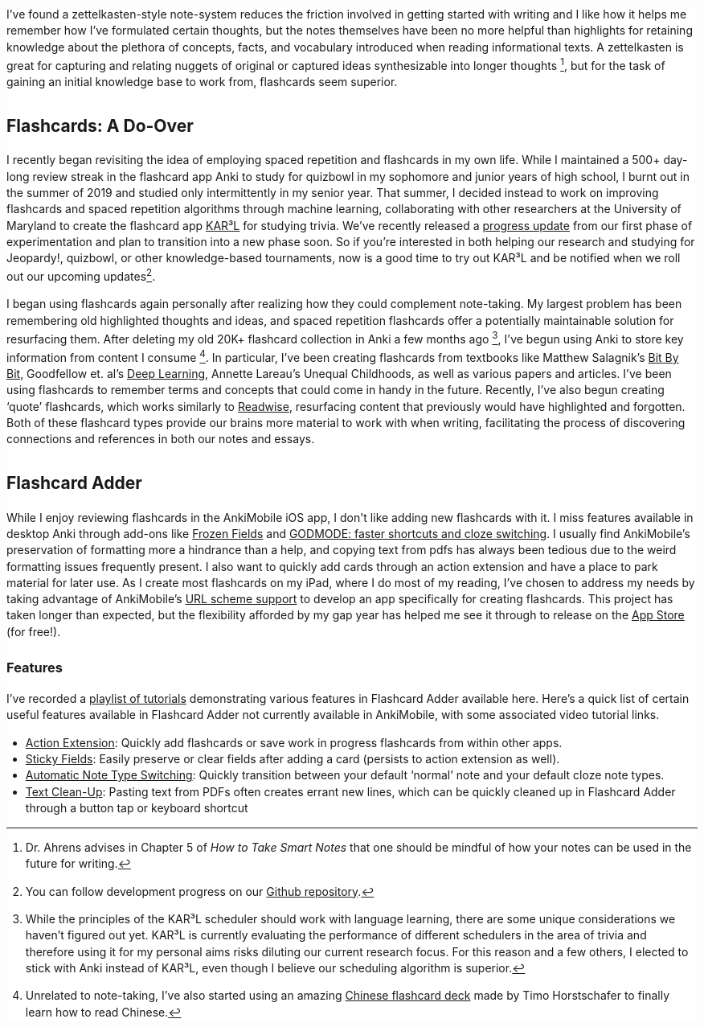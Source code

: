 I’ve found a zettelkasten-style note-system reduces the friction involved in getting started with writing and I like how it helps me remember how I’ve formulated certain thoughts, but the notes themselves have been no more helpful than highlights for retaining knowledge about the plethora of concepts, facts, and vocabulary introduced when reading informational texts. A zettelkasten is great for capturing and relating nuggets of original or captured ideas synthesizable into longer thoughts [^7], but for the task of gaining an initial knowledge base to work from, flashcards seem superior.

## Flashcards: A Do-Over

I recently began revisiting the idea of employing spaced repetition and flashcards in my own life. While I maintained a 500+ day-long review streak in the flashcard app Anki to study for quizbowl in my sophomore and junior years of high school, I burnt out in the summer of 2019 and studied only intermittently in my senior year. That summer, I decided instead to work on improving flashcards and spaced repetition algorithms through machine learning, collaborating with other researchers at the University of Maryland to create the flashcard app [KAR³L](https://karl.qanta.org) for studying trivia. We’ve recently released a [progress update](https://zerobatchsize.net/2020/10/14/karl.html) from our first phase of experimentation and plan to transition into a new phase soon. So if you’re interested in both helping our research and studying for Jeopardy!, quizbowl, or other knowledge-based tournaments, now is a good time to try out KAR³L and be notified when we roll out our upcoming updates[^8].

I began using flashcards again personally after realizing how they could complement note-taking. My largest problem has been remembering old highlighted thoughts and ideas, and spaced repetition flashcards offer a potentially maintainable solution for resurfacing them. After deleting my old 20K+ flashcard collection in Anki a few months ago [^9], I’ve begun using Anki to store key information from content I consume [^10]. In particular, I’ve been creating flashcards from textbooks like Matthew Salagnik’s [Bit By Bit](https://www.bitbybitbook.com/), Goodfellow et. al’s [Deep Learning](https://www.deeplearningbook.org/), Annette Lareau’s Unequal Childhoods, as well as various papers and articles. I’ve been using flashcards to remember terms and concepts that could come in handy in the future. Recently, I’ve also begun creating ‘quote’ flashcards, which works similarly to [Readwise](https://readwise.io/), resurfacing content that previously would have highlighted and forgotten. Both of these flashcard types provide our brains more material to work with when writing, facilitating the process of discovering connections and references in both our notes and essays.

## Flashcard Adder
While I enjoy reviewing flashcards in the AnkiMobile iOS app, I don't like adding new flashcards with it. I miss features available in desktop Anki through add-ons like [Frozen Fields](https://ankiweb.net/shared/info/516643804) and [GODMODE: faster shortcuts and cloze switching](https://ankiweb.net/shared/info/1508677152). I usually find AnkiMobile’s preservation of formatting more a hindrance than a help, and copying text from pdfs has always been tedious due to the weird formatting issues frequently present. I also want to quickly add cards through an action extension and have a place to park material for later use. As I create most flashcards on my iPad, where I do most of my reading, I’ve chosen to address my needs by taking advantage of AnkiMobile’s [URL scheme support](https://docs.ankimobile.net/#/more?id=url-schemes) to develop an app specifically for creating flashcards. This project has taken longer than expected, but the flexibility afforded by my gap year has helped me see it through to release on the [App Store](https://apps.apple.com/gb/app/flashcard-adder/id1538603552) (for free!). 

### Features
I’ve recorded a [playlist of tutorials](https://youtube.com/playlist?list=PLj0diRPDkwkjfhDIGL_F_A2s7mMfsVGKh) demonstrating various features in Flashcard Adder available here. Here’s a quick list of certain useful features available in Flashcard Adder not currently available in AnkiMobile, with some associated video tutorial links.
* [Action Extension](https://www.youtube.com/watch?v=M_3RqSr3bOM&list=PLj0diRPDkwkjfhDIGL_F_A2s7mMfsVGKh&index=2): Quickly add flashcards or save work in progress flashcards from within other apps.
* [Sticky Fields](https://youtu.be/M_3RqSr3bOM?list=PLj0diRPDkwkjfhDIGL_F_A2s7mMfsVGKh&t=16): Easily preserve or clear fields after adding a card (persists to action extension as well).
* [Automatic Note Type Switching](https://youtu.be/6-j15lBDQ8w?list=PLj0diRPDkwkjfhDIGL_F_A2s7mMfsVGKh&t=23): Quickly transition between your default ‘normal’ note and your default cloze note types.
* [Text Clean-Up](https://youtu.be/6-j15lBDQ8w?list=PLj0diRPDkwkjfhDIGL_F_A2s7mMfsVGKh): Pasting text from PDFs often creates errant new lines, which can be quickly cleaned up in Flashcard Adder through a button tap or keyboard shortcut

[^1]: Somewhat surprisingly, given the general ineffectiveness I’ve come to associate with Youtube ‘productivity’ videos, John Fish’s [Reading a Book a Week is Changing My Life](https://www.youtube.com/watch?v=r--wz576ke0) video was highly influential in pushing me to develop this habit.
[^2]: Andy Matuschak wrote a long essay about this issue titled [Why books don’t work](https://andymatuschak.org/books/) that I remember being interesting. It’s been a while since I read this and I didn’t take notes so unfortunately, I don’t remember much anymore (heh), but I believe Matuschak proposes developing new mediums for communication. Like what Cal Newport notes about personal task management in [The Rise and Fall of Getting Things Done](https://www.newyorker.com/tech/annals-of-technology/the-rise-and-fall-of-getting-things-done), the systems we develop are only bandaged fixes for wider structural problems. But while widespread change is ideal, workarounds like the flashcard system outlined may just be the best we can do for now.
[^3]: I’ve been reliving my childhood through John Flanagan’s Ranger’s Apprentice series these past few weeks.
[^4]: The lack of a standard, open annotation standard in the epub ebook format doesn’t help either. Marvin 3 began crashing after I updated to iPadOS 14.2, and I spent hours exporting my annotations out of the app after rolling back the update. Even then, I was only able to export to CSV format and Marvin 3 on my iPhone, as no other epub reader would be able to display these annotations inside the ebook anymore. Given the nature of my old highlights, I’m uncertain if these out-of-context highlights would even make sense at all.
[^5]: Perhaps this doesn’t necessarily mean much, since all my previous ‘systems’ have been haphazardly unorganized, intermittently used, and spread out across an eclectic collection of apps.
[^6]: To briefly expand on the idea of snippet notes, think of code snippets and text that might go into a program like TextExpander. These notes store fully developed sentences/paragraphs that I feel may have the potential to be recycled in a future use with at most slight variations. In my current makeshift-system in Bear, I’ve set up a certain repository for application essays I’ve written and have begun storing variations of my responses to an answer in the same note.
[^7]: Dr. Ahrens advises in Chapter 5 of *How to Take Smart Notes* that one should be mindful of how your notes can be used in the future for writing.
[^8]: You can follow development progress on our [Github repository](https://github.com/Pinafore/karl-flashcards-web-app).
[^9]: While the principles of the KAR³L scheduler should work with language learning, there are some unique considerations we haven’t figured out yet. KAR³L is currently evaluating the performance of different schedulers in the area of trivia and therefore using it for my personal aims risks diluting our current research focus. For this reason and a few others, I elected to stick with Anki instead of KAR³L, even though I believe our scheduling algorithm is superior.
[^10]: Unrelated to note-taking, I’ve also started using an amazing [Chinese flashcard deck](https://blog.timo-horstschaefer.de/chinese-anki-deck/) made by Timo Horstschafer to finally learn how to read Chinese.
[^11]: To me, tags are generally an unnecessary distraction. I used to religiously tag almost every note before I realized how doing so slowed me down without providing much benefit since I rarely used them afterward. Perhaps I’ll change my stance on tags in the future, but that’s why I haven’t added support yet. Implementing a simple tag field shouldn’t be that difficult though, and if someone wants to submit a pull request doing so, I’m happy to include it.
